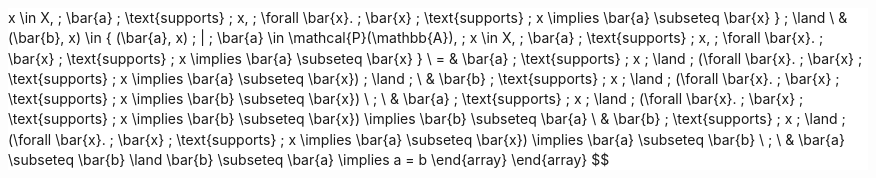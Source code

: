 x \in X, \;
\bar{a} \; \text{supports} \; x, \;
\forall \bar{x}. \; \bar{x} \; \text{supports} \; x \implies
\bar{a} \subseteq \bar{x}
\} \;
\land
\\
&
(\bar{b}, x) \in
\{ (\bar{a}, x) \; | \; 
\bar{a} \in \mathcal{P}(\mathbb{A}), \;
x \in X, \;
\bar{a} \; \text{supports} \; x, \;
\forall \bar{x}. \; \bar{x} \; \text{supports} \; x \implies
\bar{a} \subseteq \bar{x}
\}
\\
= &
\bar{a} \; \text{supports} \; x \; \land \;
(\forall \bar{x}. \; \bar{x} \; \text{supports} \; x \implies
\bar{a} \subseteq \bar{x})
\; \land \;
\\
&
\bar{b} \; \text{supports} \; x
\; \land \;
(\forall \bar{x}. \; \bar{x} \; \text{supports} \; x \implies
\bar{b} \subseteq \bar{x})
\\ \; \\
&
\bar{a} \; \text{supports} \; x
\; \land \;
(\forall \bar{x}. \; \bar{x} \; \text{supports} \; x \implies
\bar{b} \subseteq \bar{x})
\implies
\bar{b} \subseteq \bar{a}
\\
&
\bar{b} \; \text{supports} \; x
\; \land \;
(\forall \bar{x}. \; \bar{x} \; \text{supports} \; x \implies
\bar{a} \subseteq \bar{x})
\implies
\bar{a} \subseteq \bar{b}
\\ \; \\
&
\bar{a} \subseteq \bar{b} \land \bar{b} \subseteq \bar{a} \implies a = b
\end{array}
\end{array}
$$
